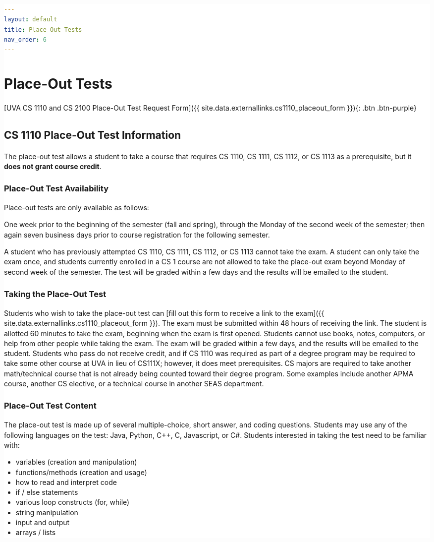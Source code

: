 ```yaml
---
layout: default
title: Place-Out Tests
nav_order: 6
---
```


# Place-Out Tests

[UVA CS 1110 and CS 2100 Place-Out Test Request Form]({{ site.data.externallinks.cs1110_placeout_form }}){: .btn .btn-purple}

## CS 1110 Place-Out Test Information

The place-out test allows a student to take a course that requires CS 1110, CS 1111, CS 1112, or CS 1113  as a prerequisite, but it __does not grant course credit__.

### Place-Out Test Availability

Place-out tests are only available as follows:

One week prior to the beginning of the semester (fall and spring), through the Monday of the second week of the semester; then again seven business days prior to course registration for the following semester.

A student who has previously attempted CS 1110, CS 1111, CS 1112, or CS 1113 cannot take the exam. A student can only take the exam once, and students currently enrolled in a CS 1 course are not allowed to take the place-out exam beyond Monday of second week of the semester. The test will be graded within a few days and the results will be emailed to the student.

### Taking the Place-Out Test

Students who wish to take the place-out test can [fill out this form to receive a link to the exam]({{ site.data.externallinks.cs1110_placeout_form }}). The exam must be submitted within 48 hours of receiving the link. The student is allotted 60 minutes to take the exam, beginning when the exam is first opened. Students cannot use books, notes, computers, or help from other people while taking the exam. The exam will be graded within a few days, and the results will be emailed to the student. Students who pass do not receive credit, and if CS 1110 was required as part of a degree program may be required to take some other course at UVA in lieu of CS111X; however, it does meet prerequisites. CS majors are required to take another math/technical course that is not already being counted toward their degree program.  Some examples include another APMA course, another CS elective, or a technical course in another SEAS department. 

### Place-Out Test Content

The place-out test is made up of several multiple-choice, short answer, and coding questions. Students may use any of the following languages on the test: Java, Python, C++, C, Javascript, or C#.  Students interested in taking the test need to be familiar with:

* variables (creation and manipulation)
* functions/methods (creation and usage)
* how to read and interpret code
* if / else statements
* various loop constructs (for, while)
* string manipulation
* input and output
* arrays / lists
